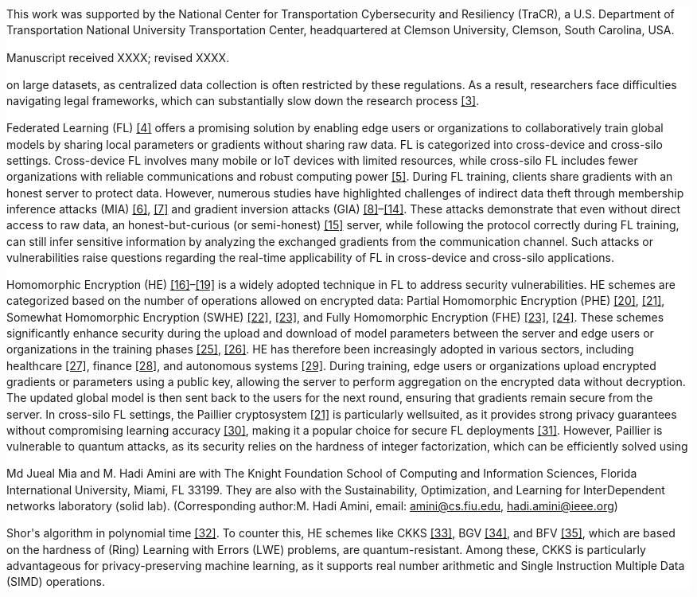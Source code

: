 This work was supported by the National Center for Transportation Cybersecurity and Resiliency (TraCR), a U.S. Department of Transportation National University Transportation Center, headquartered at Clemson University, Clemson, South Carolina, USA.

Manuscript received XXXX; revised XXXX.

on large datasets, as centralized data collection is often restricted by these regulations. As a result, researchers face difficulties navigating legal frameworks, which can substantially slow down the research process [\[3\]](#page-12-2).

Federated Learning (FL) [\[4\]](#page-12-3) offers a promising solution by enabling edge users or organizations to collaboratively train global models by sharing local parameters or gradients without sharing raw data. FL is categorized into cross-device and cross-silo settings. Cross-device FL involves many mobile or IoT devices with limited resources, while cross-silo FL includes fewer organizations with reliable communications and robust computing power [\[5\]](#page-12-4). During FL training, clients share gradients with an honest server to protect data. However, numerous studies have highlighted challenges of indirect data theft through membership inference attacks (MIA) [\[6\]](#page-12-5), [\[7\]](#page-12-6) and gradient inversion attacks (GIA) [\[8\]](#page-12-7)–[\[14\]](#page-12-8). These attacks demonstrate that even without direct access to raw data, an honest-but-curious (or semi-honest) [\[15\]](#page-12-9) server, while following the protocol correctly during FL training, can still infer sensitive information by analyzing the exchanged gradients from the communication channel. Such attacks or vulnerabilities raise questions regarding the real-time applicability of FL in cross-device and cross-silo applications.

Homomorphic Encryption (HE) [\[16\]](#page-12-10)–[\[19\]](#page-12-11) is a widely adopted technique in FL to address security vulnerabilities. HE schemes are categorized based on the number of operations allowed on encrypted data: Partial Homomorphic Encryption (PHE) [\[20\]](#page-12-12), [\[21\]](#page-12-13), Somewhat Homomorphic Encryption (SWHE) [\[22\]](#page-12-14), [\[23\]](#page-12-15), and Fully Homomorphic Encryption (FHE) [\[23\]](#page-12-15), [\[24\]](#page-12-16). These schemes significantly enhance security during the upload and download of model parameters between the server and edge users or organizations in the training phases [\[25\]](#page-12-17), [\[26\]](#page-12-18). HE has therefore been increasingly adopted in various sectors, including healthcare [\[27\]](#page-12-19), finance [\[28\]](#page-12-20), and autonomous systems [\[29\]](#page-12-21). During training, edge users or organizations upload encrypted gradients or parameters using a public key, allowing the server to perform aggregation on the encrypted data without decryption. The updated global model is then sent back to the users for the next round, ensuring that gradients remain secure from the server. In cross-silo FL settings, the Paillier cryptosystem [\[21\]](#page-12-13) is particularly wellsuited, as it provides strong privacy guarantees without compromising learning accuracy [\[30\]](#page-13-0), making it a popular choice for secure FL deployments [\[31\]](#page-13-1). However, Paillier is vulnerable to quantum attacks, as its security relies on the hardness of integer factorization, which can be efficiently solved using

Md Jueal Mia and M. Hadi Amini are with The Knight Foundation School of Computing and Information Sciences, Florida International University, Miami, FL 33199. They are also with the Sustainability, Optimization, and Learning for InterDependent networks laboratory (solid lab). (Corresponding author:M. Hadi Amini, email: amini@cs.fiu.edu, hadi.amini@ieee.org)

Shor's algorithm in polynomial time [\[32\]](#page-13-2). To counter this, HE schemes like CKKS [\[33\]](#page-13-3), BGV [\[34\]](#page-13-4), and BFV [\[35\]](#page-13-5), which are based on the hardness of (Ring) Learning with Errors (LWE) problems, are quantum-resistant. Among these, CKKS is particularly advantageous for privacy-preserving machine learning, as it supports real number arithmetic and Single Instruction Multiple Data (SIMD) operations.
